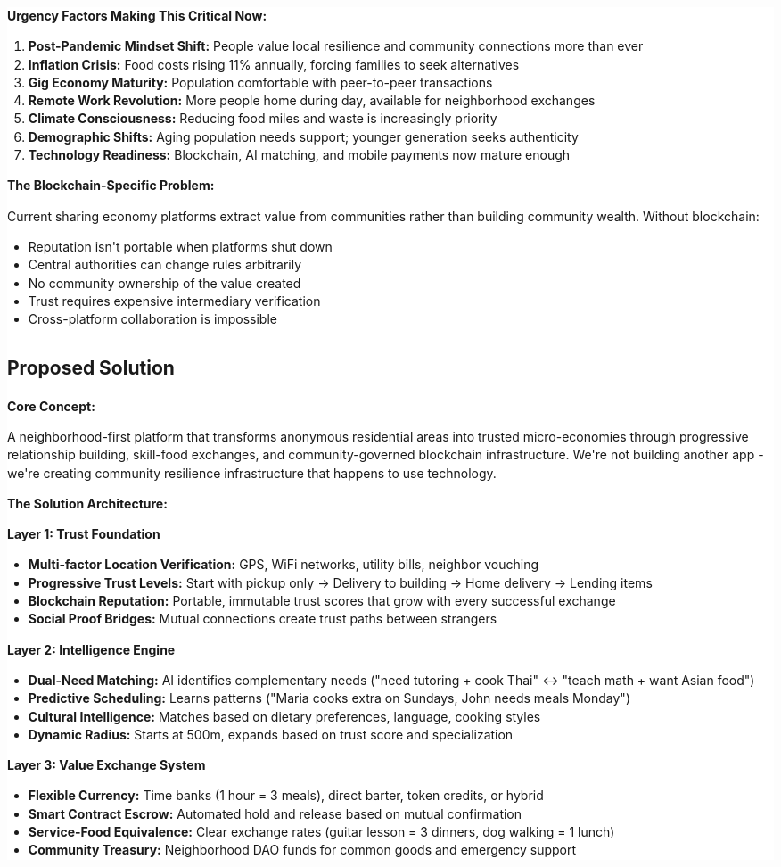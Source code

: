 **Urgency Factors Making This Critical Now:**

1. **Post-Pandemic Mindset Shift:** People value local resilience and community connections more than ever
2. **Inflation Crisis:** Food costs rising 11% annually, forcing families to seek alternatives
3. **Gig Economy Maturity:** Population comfortable with peer-to-peer transactions
4. **Remote Work Revolution:** More people home during day, available for neighborhood exchanges
5. **Climate Consciousness:** Reducing food miles and waste is increasingly priority
6. **Demographic Shifts:** Aging population needs support; younger generation seeks authenticity
7. **Technology Readiness:** Blockchain, AI matching, and mobile payments now mature enough

**The Blockchain-Specific Problem:**

Current sharing economy platforms extract value from communities rather than building community wealth. Without blockchain:
- Reputation isn't portable when platforms shut down
- Central authorities can change rules arbitrarily  
- No community ownership of the value created
- Trust requires expensive intermediary verification
- Cross-platform collaboration is impossible

## Proposed Solution

**Core Concept:**

A neighborhood-first platform that transforms anonymous residential areas into trusted micro-economies through progressive relationship building, skill-food exchanges, and community-governed blockchain infrastructure. We're not building another app - we're creating community resilience infrastructure that happens to use technology.

**The Solution Architecture:**

**Layer 1: Trust Foundation**
- **Multi-factor Location Verification:** GPS, WiFi networks, utility bills, neighbor vouching
- **Progressive Trust Levels:** Start with pickup only → Delivery to building → Home delivery → Lending items
- **Blockchain Reputation:** Portable, immutable trust scores that grow with every successful exchange
- **Social Proof Bridges:** Mutual connections create trust paths between strangers

**Layer 2: Intelligence Engine**
- **Dual-Need Matching:** AI identifies complementary needs ("need tutoring + cook Thai" ↔ "teach math + want Asian food")
- **Predictive Scheduling:** Learns patterns ("Maria cooks extra on Sundays, John needs meals Monday")
- **Cultural Intelligence:** Matches based on dietary preferences, language, cooking styles
- **Dynamic Radius:** Starts at 500m, expands based on trust score and specialization

**Layer 3: Value Exchange System**
- **Flexible Currency:** Time banks (1 hour = 3 meals), direct barter, token credits, or hybrid
- **Smart Contract Escrow:** Automated hold and release based on mutual confirmation
- **Service-Food Equivalence:** Clear exchange rates (guitar lesson = 3 dinners, dog walking = 1 lunch)
- **Community Treasury:** Neighborhood DAO funds for common goods and emergency support
